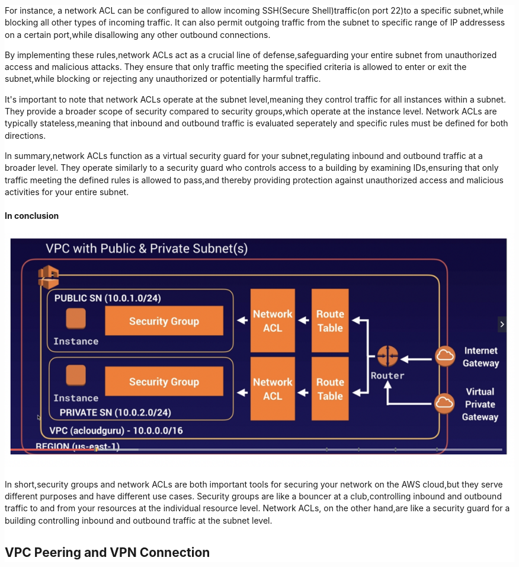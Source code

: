 For instance, a network ACL can be configured to allow incoming SSH(Secure Shell)traffic(on port 22)to a specific subnet,while blocking all other types of incoming traffic. It can also permit outgoing traffic from the subnet to specific range of IP addressess on a certain port,while disallowing any other outbound connections.

By implementing these rules,network ACLs act as a crucial line of defense,safeguarding your entire subnet from unauthorized access and malicious attacks. They ensure that only traffic meeting the specified criteria is allowed to enter or exit the subnet,while blocking or rejecting any unauthorized or potentially harmful traffic.

It's important to note that network ACLs operate at the subnet level,meaning they control traffic for all instances within a subnet. They provide a broader scope of security compared to security groups,which operate at the instance level. Network ACLs are typically stateless,meaning that inbound and outbound traffic is evaluated seperately and specific rules must be defined for both directions.

In summary,network ACLs function as a virtual security guard for your subnet,regulating inbound and outbound traffic at a broader level. They operate similarly to a security guard who controls access to a building by examining IDs,ensuring that only traffic meeting the defined rules is allowed to pass,and thereby providing protection against unauthorized access and malicious activities for your entire subnet.

#### In conclusion

![Alt text](images/security-groups-img1.png)

In short,security groups and network ACLs are both important tools for securing your network on the AWS cloud,but they serve different purposes and have different use cases. Security groups are like a bouncer at a club,controlling inbound and outbound traffic to and from your resources at the individual resource level. Network ACLs, on the other hand,are like a security guard for a building controlling inbound and outbound traffic at the subnet level.



## VPC Peering and VPN Connection
